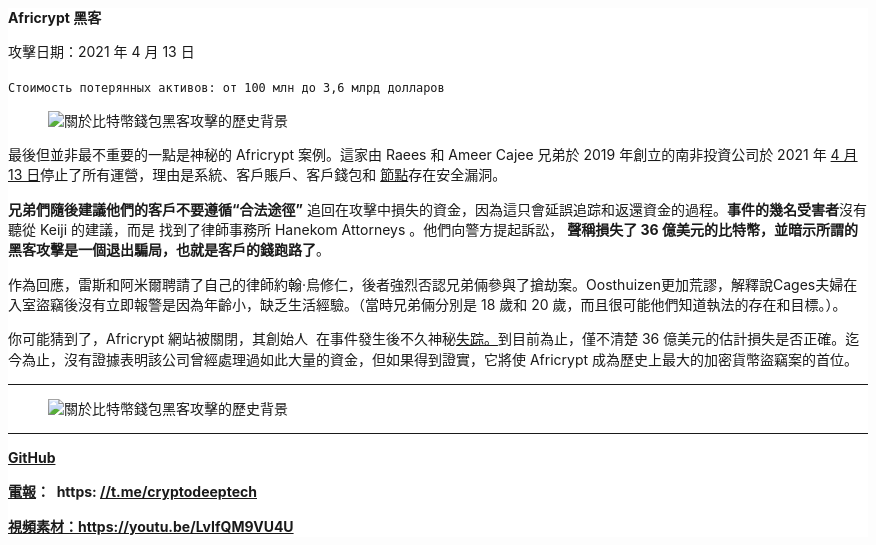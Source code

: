 

<p><strong>Africrypt 黑客</strong></p>



<p>攻擊日期：2021 年 4 月 13 日</p>



<p><code>Стоимость потерянных активов: от 100 млн до 3,6 млрд долларов</code></p>



<figure class="wp-block-image"><img src="https://cryptodeep.ru/wp-content/uploads/2022/10/image-214-1024x561.png" alt="關於比特幣錢包黑客攻擊的歷史背景" class="wp-image-1446"/></figure>



<p>最後但並非最不重要的一點是神秘的 Africrypt 案例。這家由 Raees 和 Ameer Cajee 兄弟於 2019 年創立的南非投資公司於 2021 年&nbsp;<a href="https://www.bbc.com/news/technology-57582805" rel="noreferrer noopener" target="_blank">4 月 13 日</a>停止了所有運營，理由是系統、客戶賬戶、客戶錢包和&nbsp;<a href="https://coinmarketcap.com/alexandria/glossary/node" rel="noreferrer noopener" target="_blank">節點</a>存在安全漏洞。</p>



<p><strong>兄弟們隨後建議他們的客戶不要遵循“合法途徑”</strong>&nbsp;追回在攻擊中損失的資金，因為這只會延誤追踪和返還資金的過程。<strong>事件的幾名受害者</strong>沒有聽從 Keiji 的建議，而是&nbsp;找到了律師事務所 Hanekom Attorneys&nbsp;。他們向警方提起訴訟，&nbsp;<strong>聲稱損失了 36 億美元的比特幣，並暗示所謂的黑客攻擊是一個退出騙局，也就是客戶的錢跑路了</strong>。</p>



<p>作為回應，雷斯和阿米爾聘請了自己的律師約翰·烏修仁，後者強烈否認兄弟倆參與了搶劫案。Oosthuizen更加荒謬，解釋說Cages夫婦在入室盜竊後沒有立即報警是因為年齡小，缺乏生活經驗。（當時兄弟倆分別是 18 歲和 20 歲，而且很可能他們知道執法的存在和目標。）。</p>



<p>你可能猜到了，Africrypt 網站被關閉，其創始人&nbsp;&nbsp;在事件發生後不久神秘<a href="https://www.bloomberg.com/news/articles/2021-06-23/s-african-brothers-vanish-and-so-does-3-6-billion-in-bitcoin" rel="noreferrer noopener" target="_blank">失踪。</a>到目前為止，僅不清楚 36 億美元的估計損失是否正確。迄今為止，沒有證據表明該公司曾經處理過如此大量的資金，但如果得到證實，它將使 Africrypt 成為歷史上最大的加密貨幣盜竊案的首位。</p>



<hr class="wp-block-separator has-alpha-channel-opacity"/>



<figure class="wp-block-image"><img src="https://cryptodeep.ru/wp-content/uploads/2022/10/image-215-1024x620.png" alt="關於比特幣錢包黑客攻擊的歷史背景" class="wp-image-1448"/></figure>



<hr class="wp-block-separator has-alpha-channel-opacity"/>



<p><strong><a href="https://github.com/demining/History-of-Bitcoin-Wallet-Hacks" target="_blank" rel="noreferrer noopener">GitHub</a></strong></p>



<p><a href="https://t.me/cryptodeeptech"><strong>電報</strong></a><strong>：&nbsp; https:&nbsp;</strong><a href="https://t.me/cryptodeeptech" target="_blank" rel="noreferrer noopener"><strong><u>//t.me/cryptodeeptech</u></strong></a></p>



<p><strong><a href="https://youtu.be/LvIfQM9VU4U" target="_blank" rel="noreferrer noopener">視頻素材：https://youtu.be/LvIfQM9VU4U</a></strong></p>
